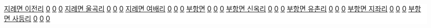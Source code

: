 
  <tr class="item">
    <td><a href="경상북도김천시지례면이전리">지례면 이전리</a></td>
    <td><a href="경상북도김천시지례면이전리">0</a></td>
    <td><a href="경상북도김천시지례면이전리">0</a></td>
    <td><a href="경상북도김천시지례면이전리">0</a></td>
  </tr>
    

  <tr class="item">
    <td><a href="경상북도김천시지례면울곡리">지례면 울곡리</a></td>
    <td><a href="경상북도김천시지례면울곡리">0</a></td>
    <td><a href="경상북도김천시지례면울곡리">0</a></td>
    <td><a href="경상북도김천시지례면울곡리">0</a></td>
  </tr>
    

  <tr class="item">
    <td><a href="경상북도김천시지례면여배리">지례면 여배리</a></td>
    <td><a href="경상북도김천시지례면여배리">0</a></td>
    <td><a href="경상북도김천시지례면여배리">0</a></td>
    <td><a href="경상북도김천시지례면여배리">0</a></td>
  </tr>
    

  <tr class="item">
    <td><a href="경상북도김천시부항면">부항면</a></td>
    <td><a href="경상북도김천시부항면">0</a></td>
    <td><a href="경상북도김천시부항면">0</a></td>
    <td><a href="경상북도김천시부항면">0</a></td>
  </tr>
    

  <tr class="item">
    <td><a href="경상북도김천시부항면신옥리">부항면 신옥리</a></td>
    <td><a href="경상북도김천시부항면신옥리">0</a></td>
    <td><a href="경상북도김천시부항면신옥리">0</a></td>
    <td><a href="경상북도김천시부항면신옥리">0</a></td>
  </tr>
    

  <tr class="item">
    <td><a href="경상북도김천시부항면유촌리">부항면 유촌리</a></td>
    <td><a href="경상북도김천시부항면유촌리">0</a></td>
    <td><a href="경상북도김천시부항면유촌리">0</a></td>
    <td><a href="경상북도김천시부항면유촌리">0</a></td>
  </tr>
    

  <tr class="item">
    <td><a href="경상북도김천시부항면지좌리">부항면 지좌리</a></td>
    <td><a href="경상북도김천시부항면지좌리">0</a></td>
    <td><a href="경상북도김천시부항면지좌리">0</a></td>
    <td><a href="경상북도김천시부항면지좌리">0</a></td>
  </tr>
    

  <tr class="item">
    <td><a href="경상북도김천시부항면사등리">부항면 사등리</a></td>
    <td><a href="경상북도김천시부항면사등리">0</a></td>
    <td><a href="경상북도김천시부항면사등리">0</a></td>
    <td><a href="경상북도김천시부항면사등리">0</a></td>
  </tr>
    